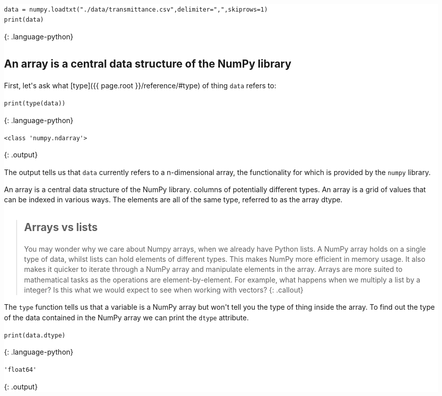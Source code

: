 ~~~
data = numpy.loadtxt("./data/transmittance.csv",delimiter=",",skiprows=1)
print(data)
~~~
{: .language-python}

## An array is a central data structure of the NumPy library

First,
let's ask what [type]({{ page.root }}/reference/#type) of thing `data` refers to:

~~~
print(type(data))
~~~
{: .language-python}

~~~
<class 'numpy.ndarray'>
~~~
{: .output}

The output tells us that `data` currently refers to
a n-dimensional array, the functionality for which is provided by the `numpy` library.

An array is a central data structure of the NumPy library. 
columns of potentially different types. An array is a grid of values that can be indexed in various ways.
The elements are all of the same type, referred to as the array dtype.

> ## Arrays vs lists
>
> You may wonder why we care about Numpy arrays, when we already have Python lists.
> A NumPy array holds on a single type of data, whilst lists can hold elements of different types.
> This makes NumPy more efficient in memory usage.
> It also makes it quicker to iterate through a NumPy array and manipulate elements in the array.
> Arrays are more suited to mathematical tasks as the operations are element-by-element. 
> For example, what happens when we multiply a list by a integer? 
> Is this what we would expect to see when working with vectors?
{: .callout}

The `type` function tells us that
a variable is a NumPy array but won't tell you the type of
thing inside the array.
To find out the type
of the data contained in the NumPy array we can print the `dtype` attribute.

~~~
print(data.dtype)
~~~
{: .language-python}

~~~
'float64'
~~~
{: .output}
